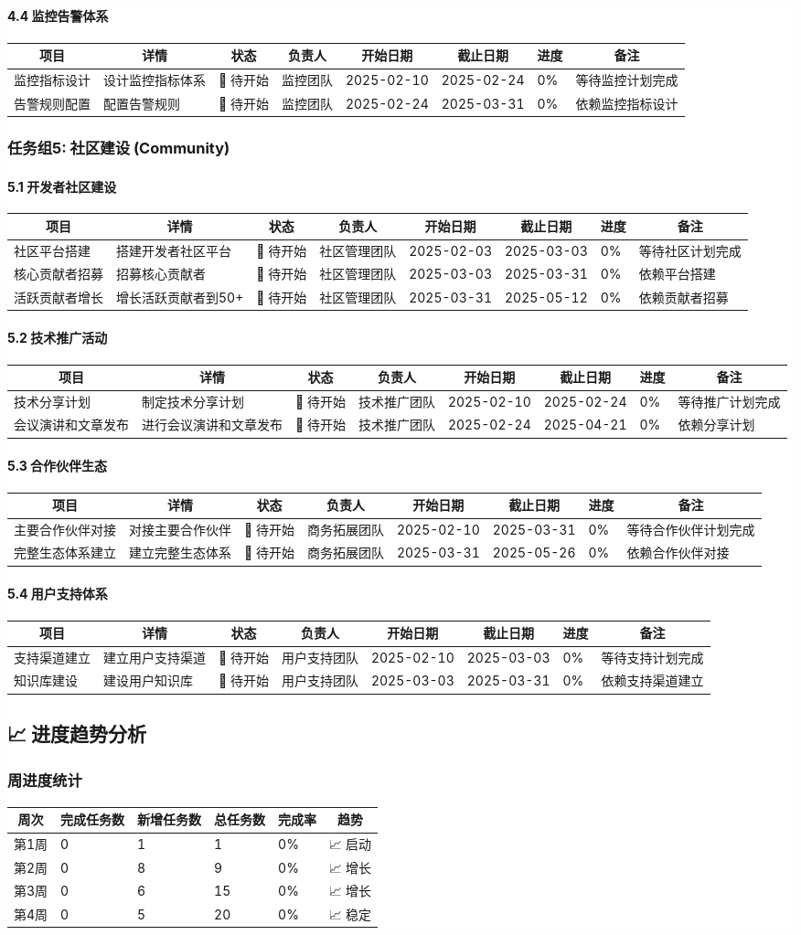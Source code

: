 #### 4.4 监控告警体系

| 项目 | 详情 | 状态 | 负责人 | 开始日期 | 截止日期 | 进度 | 备注 |
|------|------|------|--------|----------|----------|------|------|
| 监控指标设计 | 设计监控指标体系 | 🔴 待开始 | 监控团队 | 2025-02-10 | 2025-02-24 | 0% | 等待监控计划完成 |
| 告警规则配置 | 配置告警规则 | 🔴 待开始 | 监控团队 | 2025-02-24 | 2025-03-31 | 0% | 依赖监控指标设计 |

### 任务组5: 社区建设 (Community)

#### 5.1 开发者社区建设

| 项目 | 详情 | 状态 | 负责人 | 开始日期 | 截止日期 | 进度 | 备注 |
|------|------|------|--------|----------|----------|------|------|
| 社区平台搭建 | 搭建开发者社区平台 | 🔴 待开始 | 社区管理团队 | 2025-02-03 | 2025-03-03 | 0% | 等待社区计划完成 |
| 核心贡献者招募 | 招募核心贡献者 | 🔴 待开始 | 社区管理团队 | 2025-03-03 | 2025-03-31 | 0% | 依赖平台搭建 |
| 活跃贡献者增长 | 增长活跃贡献者到50+ | 🔴 待开始 | 社区管理团队 | 2025-03-31 | 2025-05-12 | 0% | 依赖贡献者招募 |

#### 5.2 技术推广活动

| 项目 | 详情 | 状态 | 负责人 | 开始日期 | 截止日期 | 进度 | 备注 |
|------|------|------|--------|----------|----------|------|------|
| 技术分享计划 | 制定技术分享计划 | 🔴 待开始 | 技术推广团队 | 2025-02-10 | 2025-02-24 | 0% | 等待推广计划完成 |
| 会议演讲和文章发布 | 进行会议演讲和文章发布 | 🔴 待开始 | 技术推广团队 | 2025-02-24 | 2025-04-21 | 0% | 依赖分享计划 |

#### 5.3 合作伙伴生态

| 项目 | 详情 | 状态 | 负责人 | 开始日期 | 截止日期 | 进度 | 备注 |
|------|------|------|--------|----------|----------|------|------|
| 主要合作伙伴对接 | 对接主要合作伙伴 | 🔴 待开始 | 商务拓展团队 | 2025-02-10 | 2025-03-31 | 0% | 等待合作伙伴计划完成 |
| 完整生态体系建立 | 建立完整生态体系 | 🔴 待开始 | 商务拓展团队 | 2025-03-31 | 2025-05-26 | 0% | 依赖合作伙伴对接 |

#### 5.4 用户支持体系

| 项目 | 详情 | 状态 | 负责人 | 开始日期 | 截止日期 | 进度 | 备注 |
|------|------|------|--------|----------|----------|------|------|
| 支持渠道建立 | 建立用户支持渠道 | 🔴 待开始 | 用户支持团队 | 2025-02-10 | 2025-03-03 | 0% | 等待支持计划完成 |
| 知识库建设 | 建设用户知识库 | 🔴 待开始 | 用户支持团队 | 2025-03-03 | 2025-03-31 | 0% | 依赖支持渠道建立 |

## 📈 进度趋势分析

### 周进度统计

| 周次 | 完成任务数 | 新增任务数 | 总任务数 | 完成率 | 趋势 |
|------|------------|------------|----------|--------|------|
| 第1周 | 0 | 1 | 1 | 0% | 📈 启动 |
| 第2周 | 0 | 8 | 9 | 0% | 📈 增长 |
| 第3周 | 0 | 6 | 15 | 0% | 📈 增长 |
| 第4周 | 0 | 5 | 20 | 0% | 📈 稳定 |
